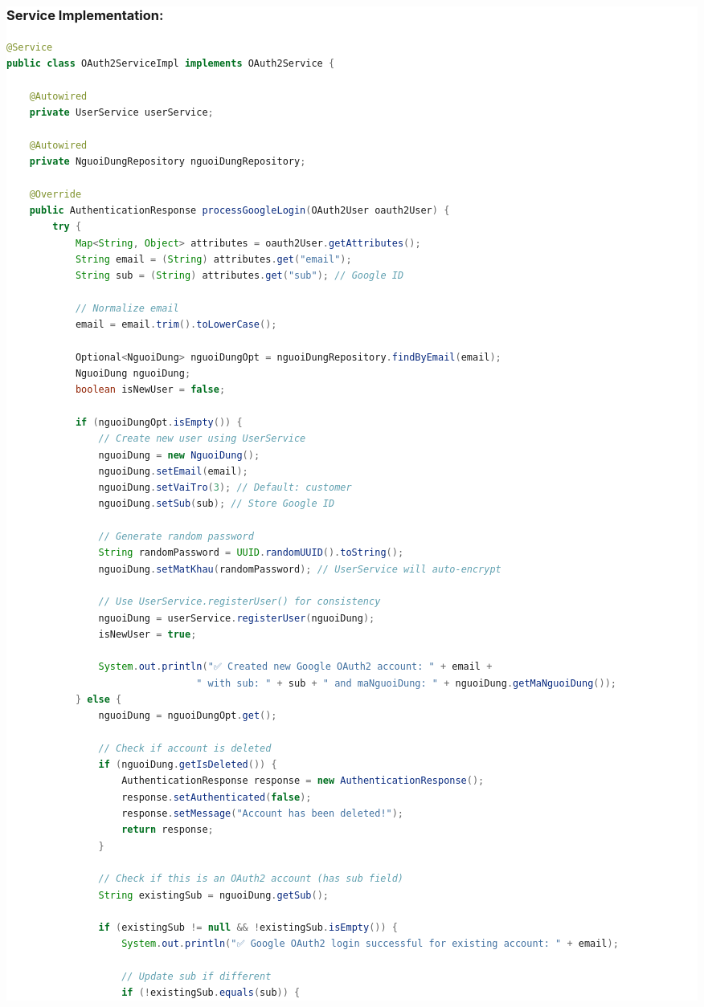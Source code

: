 ### **Service Implementation:**
```java
@Service
public class OAuth2ServiceImpl implements OAuth2Service {
    
    @Autowired
    private UserService userService;
    
    @Autowired
    private NguoiDungRepository nguoiDungRepository;
    
    @Override
    public AuthenticationResponse processGoogleLogin(OAuth2User oauth2User) {
        try {
            Map<String, Object> attributes = oauth2User.getAttributes();
            String email = (String) attributes.get("email");
            String sub = (String) attributes.get("sub"); // Google ID
            
            // Normalize email
            email = email.trim().toLowerCase();
            
            Optional<NguoiDung> nguoiDungOpt = nguoiDungRepository.findByEmail(email);
            NguoiDung nguoiDung;
            boolean isNewUser = false;
            
            if (nguoiDungOpt.isEmpty()) {
                // Create new user using UserService
                nguoiDung = new NguoiDung();
                nguoiDung.setEmail(email);
                nguoiDung.setVaiTro(3); // Default: customer
                nguoiDung.setSub(sub); // Store Google ID
                
                // Generate random password
                String randomPassword = UUID.randomUUID().toString();
                nguoiDung.setMatKhau(randomPassword); // UserService will auto-encrypt
                
                // Use UserService.registerUser() for consistency
                nguoiDung = userService.registerUser(nguoiDung);
                isNewUser = true;
                
                System.out.println("✅ Created new Google OAuth2 account: " + email + 
                                 " with sub: " + sub + " and maNguoiDung: " + nguoiDung.getMaNguoiDung());
            } else {
                nguoiDung = nguoiDungOpt.get();
                
                // Check if account is deleted
                if (nguoiDung.getIsDeleted()) {
                    AuthenticationResponse response = new AuthenticationResponse();
                    response.setAuthenticated(false);
                    response.setMessage("Account has been deleted!");
                    return response;
                }
                
                // Check if this is an OAuth2 account (has sub field)
                String existingSub = nguoiDung.getSub();
                
                if (existingSub != null && !existingSub.isEmpty()) {
                    System.out.println("✅ Google OAuth2 login successful for existing account: " + email);
                    
                    // Update sub if different
                    if (!existingSub.equals(sub)) {
```